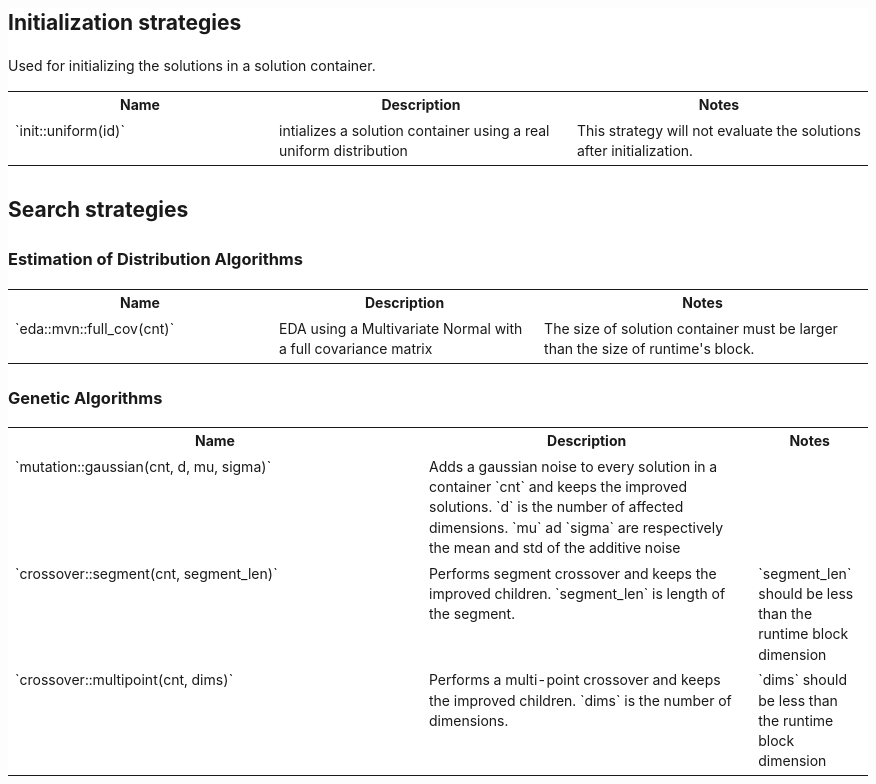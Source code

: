 ## Initialization strategies
Used for initializing the solutions in a solution container.
<table>
  <tr>
    <th style="width:250px">Name</th>
    <th>Description</th>
    <th>Notes</th>
  </tr>
  <tr>
    <td>`init::uniform(id)`</td>
    <td>intializes a solution container using a real uniform distribution</td>
    <td>This strategy will not evaluate the solutions after initialization.</td>
  </tr>
</table> 

## Search strategies
### Estimation of Distribution Algorithms
<table>
  <tr>
    <th style="width:250px">Name</th>
    <th>Description</th>
    <th>Notes</th>
  </tr>
  <tr>
    <td>`eda::mvn::full_cov(cnt)`</td>
    <td>EDA using a Multivariate Normal with a full covariance matrix</td>
    <td>The size of solution container must be larger than the size of runtime's  block.</td>
  </tr>
</table> 

### Genetic Algorithms
<table>
  <tr>
    <th style="width:400px">Name</th>
    <th>Description</th>
    <th>Notes</th>
  </tr>
  <tr>
    <td>`mutation::gaussian(cnt, d, mu, sigma)`</td>
    <td>Adds a gaussian noise to every solution in a container `cnt` and keeps the improved solutions. `d` is the number of affected dimensions. `mu` ad `sigma` are respectively the mean and std of the additive noise</td>
    <td></td>
  </tr>
  <tr>
    <td>`crossover::segment(cnt, segment_len)`</td>
    <td>Performs segment crossover and keeps the improved children. `segment_len` is length of the segment.</td>
    <td>`segment_len` should be less than the runtime block dimension</td>
  </tr>
  <tr>
    <td>`crossover::multipoint(cnt, dims)`</td>
    <td>Performs a multi-point crossover and keeps the improved children. `dims` is the number of dimensions.</td>
    <td>`dims` should be less than the runtime block dimension</td>
  </tr>
</table> 
